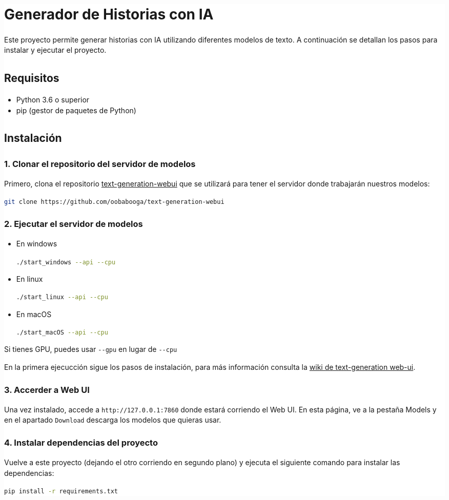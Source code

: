# Generador de Historias con IA

Este proyecto permite generar historias con IA utilizando diferentes modelos de texto. A continuación se detallan los pasos para instalar y ejecutar el proyecto.

## Requisitos

- Python 3.6 o superior
- pip (gestor de paquetes de Python)

## Instalación

### 1. Clonar el repositorio del servidor de modelos

Primero, clona el repositorio [text-generation-webui](https://github.com/oobabooga/text-generation-webui) que se utilizará para tener el servidor donde trabajarán nuestros modelos:

```sh
git clone https://github.com/oobabooga/text-generation-webui
```

### 2. Ejecutar el servidor de modelos
- En windows
  ```sh
  ./start_windows --api --cpu
  ```

- En linux
  ```sh
  ./start_linux --api --cpu
  ```

- En macOS
  ```sh
  ./start_macOS --api --cpu
  ```

Si tienes GPU, puedes usar `--gpu` en lugar de `--cpu`

En la primera ejecucción sigue los pasos de instalación, para más información consulta la [wiki de text-generation web-ui](https://github.com/oobabooga/text-generation-webui/wiki).

### 3. Accerder a Web UI

Una vez instalado, accede a `http://127.0.0.1:7860` donde estará corriendo el Web UI. En esta página, ve a la pestaña Models y en el apartado ``Download`` descarga los modelos que quieras usar.

### 4. Instalar dependencias del proyecto

Vuelve a este proyecto (dejando el otro corriendo en segundo plano) y ejecuta el siguiente comando para instalar las dependencias:

```sh
pip install -r requirements.txt
```

